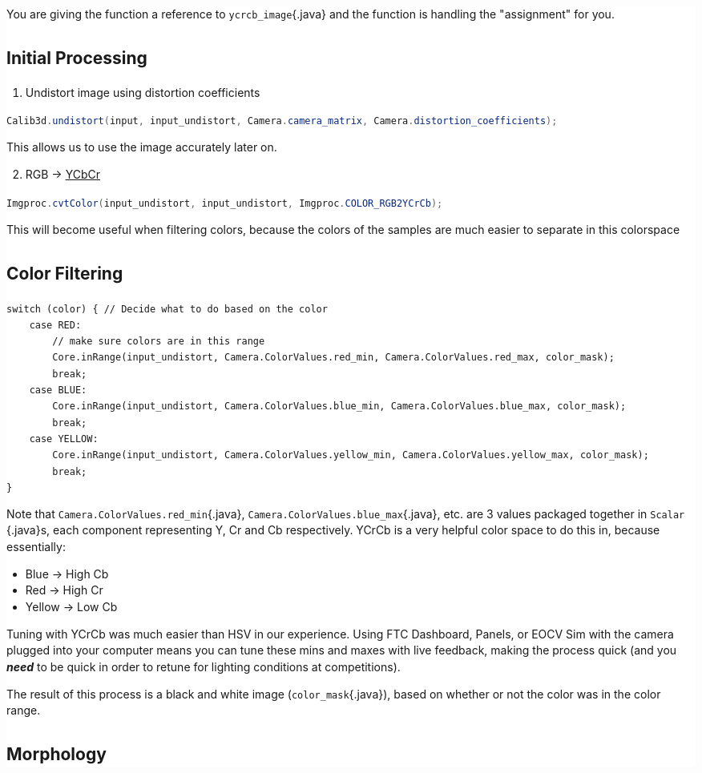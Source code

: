 You are giving the function a reference to ```ycrcb_image```{.java} and the function is handling the "assignment" for you.

## Initial Processing
1. Undistort image using distortion coefficients
  ```java
  Calib3d.undistort(input, input_undistort, Camera.camera_matrix, Camera.distortion_coefficients);
  ```
  This allows us to use the image accurately later on.
  
2. RGB -> [YCbCr](https://en.wikipedia.org/wiki/YCbCr)
  ```java
  Imgproc.cvtColor(input_undistort, input_undistort, Imgproc.COLOR_RGB2YCrCb);
  ```
  This will become useful when filtering colors, because the colors of the samples are much easier to separate in this colorspace
  
## Color Filtering
```{.java}
switch (color) { // Decide what to do based on the color
    case RED:
        // make sure colors are in this range
        Core.inRange(input_undistort, Camera.ColorValues.red_min, Camera.ColorValues.red_max, color_mask);
        break;
    case BLUE:
        Core.inRange(input_undistort, Camera.ColorValues.blue_min, Camera.ColorValues.blue_max, color_mask);
        break;
    case YELLOW:
        Core.inRange(input_undistort, Camera.ColorValues.yellow_min, Camera.ColorValues.yellow_max, color_mask);
        break; 
}
```
Note that `Camera.ColorValues.red_min`{.java}, `Camera.ColorValues.blue_max`{.java}, etc. are 3 values packaged together in `Scalar`{.java}s, each component representing Y, Cr and Cb respectively. 
YCrCb is a very helpful color space to do this in, because essentially: 

- Blue -> High Cb
- Red -> High Cr
- Yellow -> Low Cb

Tuning with YCrCb was much easier than HSV in our experience. Using FTC Dashboard, Panels, or EOCV Sim with the camera plugged into your computer means you can tune these mins and maxes with live feedback, making the process quick (and you ***need*** to be quick in order to retune for lighting conditions at competitions).

The result of this process is a black and white image (`color_mask`{.java}), based on whether or not the color was in the color range.

## Morphology
